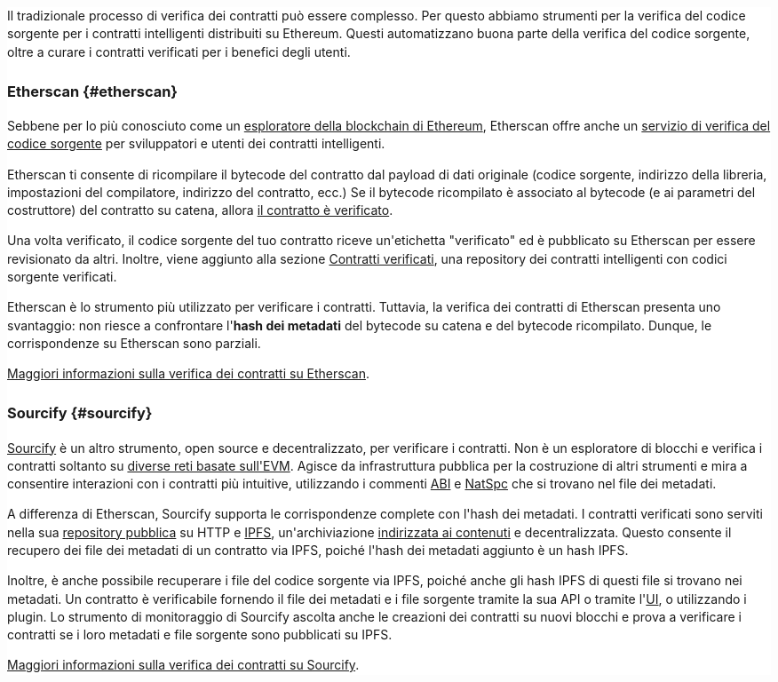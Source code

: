 Il tradizionale processo di verifica dei contratti può essere complesso. Per questo abbiamo strumenti per la verifica del codice sorgente per i contratti intelligenti distribuiti su Ethereum. Questi automatizzano buona parte della verifica del codice sorgente, oltre a curare i contratti verificati per i benefici degli utenti.

### Etherscan {#etherscan}

Sebbene per lo più conosciuto come un [esploratore della blockchain di Ethereum](/developers/docs/data-and-analytics/block-explorers/), Etherscan offre anche un [servizio di verifica del codice sorgente](https://etherscan.io/verifyContract) per sviluppatori e utenti dei contratti intelligenti.

Etherscan ti consente di ricompilare il bytecode del contratto dal payload di dati originale (codice sorgente, indirizzo della libreria, impostazioni del compilatore, indirizzo del contratto, ecc.) Se il bytecode ricompilato è associato al bytecode (e ai parametri del costruttore) del contratto su catena, allora [il contratto è verificato](https://info.etherscan.com/types-of-contract-verification/).

Una volta verificato, il codice sorgente del tuo contratto riceve un'etichetta "verificato" ed è pubblicato su Etherscan per essere revisionato da altri. Inoltre, viene aggiunto alla sezione [Contratti verificati](https://etherscan.io/contractsVerified/), una repository dei contratti intelligenti con codici sorgente verificati.

Etherscan è lo strumento più utilizzato per verificare i contratti. Tuttavia, la verifica dei contratti di Etherscan presenta uno svantaggio: non riesce a confrontare l'**hash dei metadati** del bytecode su catena e del bytecode ricompilato. Dunque, le corrispondenze su Etherscan sono parziali.

[Maggiori informazioni sulla verifica dei contratti su Etherscan](https://medium.com/etherscan-blog/verifying-contracts-on-etherscan-f995ab772327).

### Sourcify {#sourcify}

[Sourcify](https://sourcify.dev/#/verifier) è un altro strumento, open source e decentralizzato, per verificare i contratti. Non è un esploratore di blocchi e verifica i contratti soltanto su [diverse reti basate sull'EVM](https://docs.sourcify.dev/docs/chains). Agisce da infrastruttura pubblica per la costruzione di altri strumenti e mira a consentire interazioni con i contratti più intuitive, utilizzando i commenti [ABI](/developers/docs/smart-contracts/compiling/#web-applications) e [NatSpc](https://docs.soliditylang.org/en/v0.8.15/natspec-format.html) che si trovano nel file dei metadati.

A differenza di Etherscan, Sourcify supporta le corrispondenze complete con l'hash dei metadati. I contratti verificati sono serviti nella sua [repository pubblica](https://docs.sourcify.dev/docs/repository/) su HTTP e [IPFS](https://docs.ipfs.io/concepts/what-is-ipfs/#what-is-ipfs), un'archiviazione [indirizzata ai contenuti](https://web3.storage/docs/concepts/content-addressing/) e decentralizzata. Questo consente il recupero dei file dei metadati di un contratto via IPFS, poiché l'hash dei metadati aggiunto è un hash IPFS.

Inoltre, è anche possibile recuperare i file del codice sorgente via IPFS, poiché anche gli hash IPFS di questi file si trovano nei metadati. Un contratto è verificabile fornendo il file dei metadati e i file sorgente tramite la sua API o tramite l'[UI](https://sourcify.dev/#/verifier), o utilizzando i plugin. Lo strumento di monitoraggio di Sourcify ascolta anche le creazioni dei contratti su nuovi blocchi e prova a verificare i contratti se i loro metadati e file sorgente sono pubblicati su IPFS.

[Maggiori informazioni sulla verifica dei contratti su Sourcify](https://blog.soliditylang.org/2020/06/25/sourcify-faq/).
